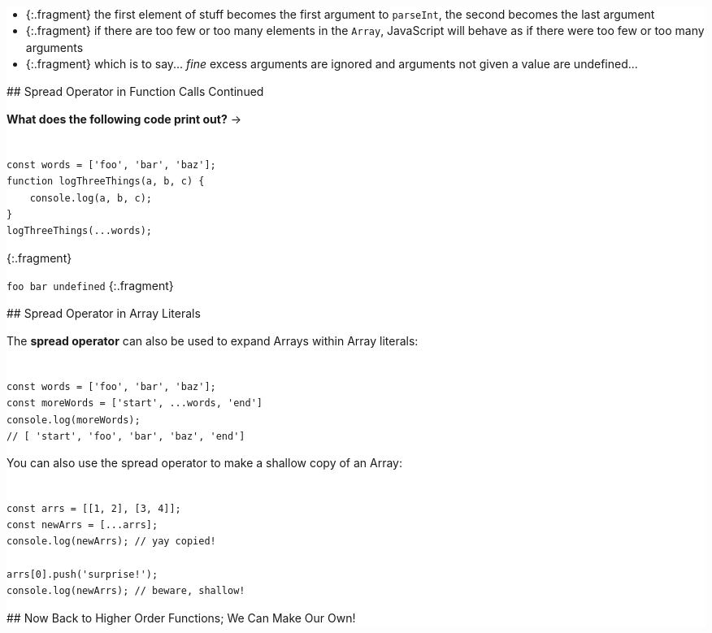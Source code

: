 * {:.fragment} the first element of stuff becomes the first argument to `parseInt`, the second becomes the last argument 
* {:.fragment} if there are too few or too many elements in the `Array`, JavaScript will behave as if there were too few or too many arguments
* {:.fragment} which is to say... _fine_ excess arguments are ignored and arguments not given a value are undefined... 


</section>

<section markdown="block">
## Spread Operator in Function Calls Continued
    
__What does the following code print out?__ &rarr;

<pre><code data-trim contenteditable>
const words = ['foo', 'bar', 'baz'];
function logThreeThings(a, b, c) {
    console.log(a, b, c); 
}
logThreeThings(...words); 
</code></pre>
{:.fragment}

`foo bar undefined`
{:.fragment}
</section>

<section markdown="block">
## Spread Operator in Array Literals

The __spread operator__ can also be used to expand Arrays within Array literals:

<pre><code data-trim contenteditable>
const words = ['foo', 'bar', 'baz'];
const moreWords = ['start', ...words, 'end']
console.log(moreWords);
// [ 'start', 'foo', 'bar', 'baz', 'end']
</code></pre>

You can also use the spread operator to make a shallow copy of an Array:

<pre><code data-trim contenteditable>
const arrs = [[1, 2], [3, 4]];
const newArrs = [...arrs];
console.log(newArrs); // yay copied!

arrs[0].push('surprise!');
console.log(newArrs); // beware, shallow!
</code></pre>
</section>

<section markdown="block">
## Now Back to Higher Order Functions; We Can Make Our Own!
